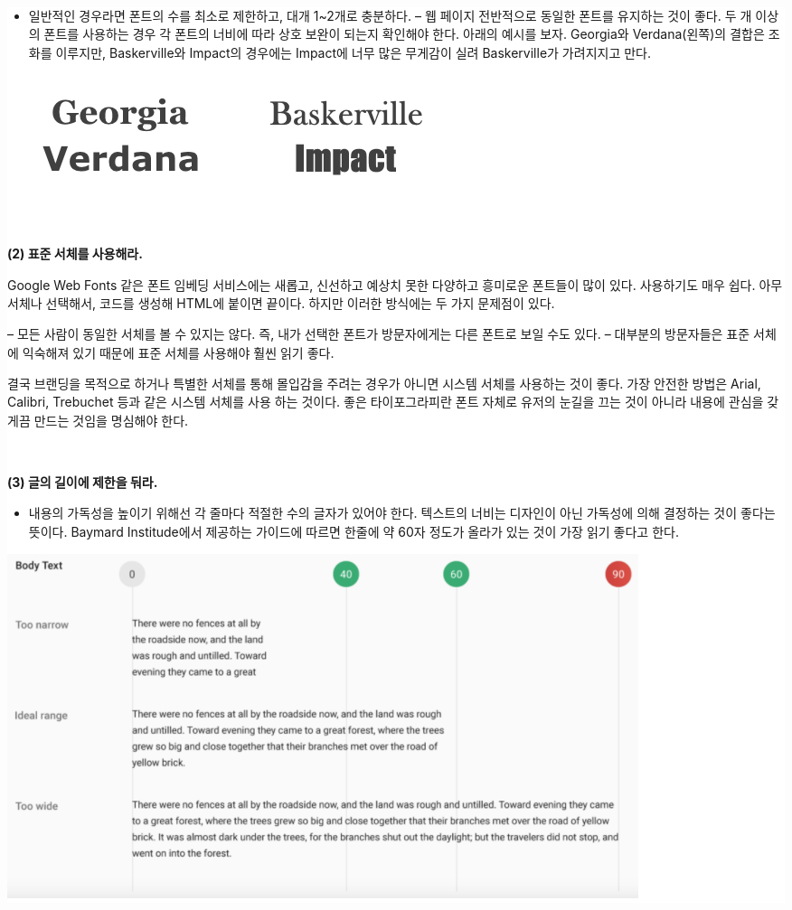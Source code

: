 - 일반적인 경우라면 폰트의 수를 최소로 제한하고, 대개 1~2개로 충분하다. 
– 웹 페이지 전반적으로 동일한 폰트를 유지하는 것이 좋다. 두 개 이상의 폰트를 사용하는 경우 각 폰트의 너비에 따라 상호 보완이 되는지 확인해야 한다. 아래의 예시를 보자. Georgia와 Verdana(왼쪽)의 결합은 조화를 이루지만, Baskerville와 Impact의 경우에는 Impact에 너무 많은 무게감이 실려 Baskerville가 가려지지고 만다.

![디자인폰트](./images/typo_select02.png)

<br>
 

**(2) 표준 서체를 사용해라.**

Google Web Fonts 같은 폰트 임베딩 서비스에는 새롭고, 신선하고 예상치 못한 다양하고 흥미로운 폰트들이 많이 있다. 사용하기도 매우 쉽다. 아무 서체나 선택해서, 코드를 생성해 HTML에 붙이면 끝이다. 하지만 이러한 방식에는 두 가지 문제점이 있다.

– 모든 사람이 동일한 서체를 볼 수 있지는 않다. 즉, 내가 선택한 폰트가 방문자에게는 다른 폰트로 보일 수도 있다.
– 대부분의 방문자들은 표준 서체에 익숙해져 있기 때문에 표준 서체를 사용해야 훨씬 읽기 좋다.

결국 브랜딩을 목적으로 하거나 특별한 서체를 통해 몰입감을 주려는 경우가 아니면 시스템 서체를 사용하는 것이 좋다. 가장 안전한 방법은 Arial, Calibri, Trebuchet 등과 같은 시스템 서체를 사용 하는 것이다. 좋은 타이포그라피란 폰트 자체로 유저의 눈길을 끄는 것이 아니라 내용에 관심을 갖게끔 만드는 것임을 명심해야 한다.

<br>

**(3) 글의 길이에 제한을 둬라.**

- 내용의 가독성을 높이기 위해선 각 줄마다 적절한 수의 글자가 있어야 한다. 텍스트의 너비는 디자인이 아닌 가독성에 의해 결정하는 것이 좋다는 뜻이다. Baymard Institude에서 제공하는 가이드에 따르면 한줄에 약 60자 정도가 올라가 있는 것이 가장 읽기 좋다고 한다.

![디자인폰트](./images/typo_select03.png)
